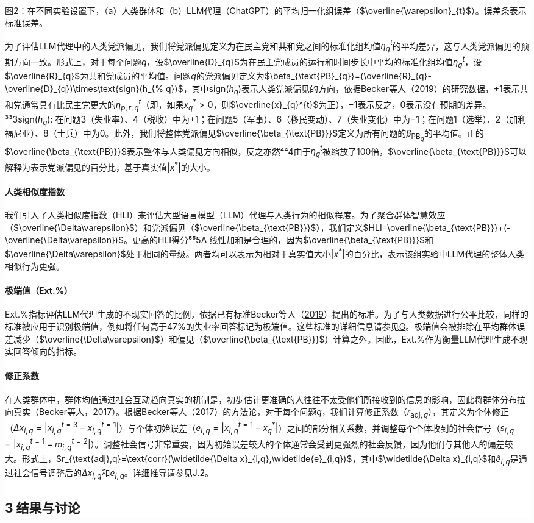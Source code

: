 图2：在不同实验设置下，（a）人类群体和（b）LLM代理（ChatGPT）的平均归一化组误差（$\overline{\varepsilon}_{t}$）。误差条表示标准误差。

为了评估LLM代理中的人类党派偏见，我们将党派偏见定义为在民主党和共和党之间的标准化组均值$\eta_{q}^{t}$的平均差异，这与人类党派偏见的预期方向一致。形式上，对于每个问题$q$，设$\overline{D}_{q}$为在民主党成员的运行和时间步长中平均的标准化组均值$\eta_{q}^{t}$，设$\overline{R}_{q}$为共和党成员的平均值。问题$q$的党派偏见定义为$\beta_{\text{PB}_{q}}=(\overline{R}_{q}-\overline{D}_{q})\times\text{sign}(h_{% q})$，其中$\text{sign}(h_{q})$表示人类党派偏见的方向，依据Becker等人（[2019](https://arxiv.org/html/2311.09665v2#bib.bib2)）的研究数据，$+1$表示共和党通常具有比民主党更大的$\eta_{p,r,q}^{t}$（即，如果$x^{*}_{q}>0$，则$\overline{x}_{q}^{t}$为正），$-1$表示反之，$0$表示没有预期的差异。³³3$\text{sign}(h_{q})$: 在问题3（失业率）、4（税收）中为$+1$；在问题5（军事）、6（移民变动）、7（失业变化）中为$-1$；在问题1（选举）、2（加利福尼亚）、8（士兵）中为$0$。此外，我们将整体党派偏见$\overline{\beta_{\text{PB}}}$定义为所有问题的$\beta_{\text{PB}_{q}}$的平均值。正的$\overline{\beta_{\text{PB}}}$表示整体与人类偏见方向相似，反之亦然⁴⁴4由于$\eta_{q}^{t}$被缩放了100倍，$\overline{\beta_{\text{PB}}}$可以解释为表示党派偏见的百分比，基于真实值$|x^{*}|$的大小。

#### 人类相似度指数

我们引入了人类相似度指数（HLI）来评估大型语言模型（LLM）代理与人类行为的相似程度。为了聚合群体智慧效应（$\overline{\Delta\varepsilon}$）和党派偏见（$\overline{\beta_{\text{PB}}}$），我们定义$HLI=\overline{\beta_{\text{PB}}}+(-\overline{\Delta\varepsilon})$。更高的HLI得分⁵⁵5A 线性加和是合理的，因为$\overline{\beta_{\text{PB}}}$和$\overline{\Delta\varepsilon}$处于相同的量级。两者均可以表示为相对于真实值大小$|x^{*}|$的百分比，表示该组实验中LLM代理的整体人类相似行为更强。

#### 极端值（Ext.%）

Ext.%指标评估LLM代理生成的不现实回答的比例，依据已有标准Becker等人（[2019](https://arxiv.org/html/2311.09665v2#bib.bib2)）提出的标准。为了与人类数据进行公平比较，同样的标准被应用于识别极端值，例如将任何高于47%的失业率回答标记为极端值。这些标准的详细信息请参见[G](https://arxiv.org/html/2311.09665v2#A7 "Appendix G Criteria for Extreme Values ‣ The Wisdom of Partisan Crowds: Comparing Collective Intelligence in Humans and LLM-based Agents")。极端值会被排除在平均群体误差减少（$\overline{\Delta\varepsilon}$）和偏见（$\overline{\beta_{\text{PB}}}$）计算之外。因此，Ext.%作为衡量LLM代理生成不现实回答倾向的指标。

#### 修正系数

在人类群体中，群体均值通过社会互动趋向真实的机制是，初步估计更准确的人往往不太受他们所接收到的信息的影响，因此将群体分布拉向真实（Becker等人，[2017](https://arxiv.org/html/2311.09665v2#bib.bib1)）。根据Becker等人（[2017](https://arxiv.org/html/2311.09665v2#bib.bib1)）的方法论，对于每个问题$q$，我们计算修正系数（$r_{\text{adj},q}$），其定义为个体修正（$\Delta x_{i,q}=|x_{i,q}^{t=3}-x_{i,q}^{t=1}|$）与个体初始误差（$e_{i,q}=|x_{i,q}^{t=1}-x_{q}^{*}|$）之间的部分相关系数，并调整每个个体收到的社会信号（$s_{i,q}=|x_{i,q}^{t=1}-m_{i,q}^{t=2}|$）。调整社会信号非常重要，因为初始误差较大的个体通常会受到更强烈的社会反馈，因为他们与其他人的偏差较大。形式上，$r_{\text{adj},q}=\text{corr}(\widetilde{\Delta x}_{i,q},\widetilde{e}_{i,q})$，其中$\widetilde{\Delta x}_{i,q}$和$\widetilde{e}_{i,q}$是通过社会信号调整后的${\Delta x}_{i,q}$和${e}_{i,q}$。详细推导请参见[J.2](https://arxiv.org/html/2311.09665v2#A10.SS2 "J.2 Deriving the Revision Coefficient ‣ Appendix J Detailed Definition of Notations ‣ The Wisdom of Partisan Crowds: Comparing Collective Intelligence in Humans and LLM-based Agents")。

## 3 结果与讨论
